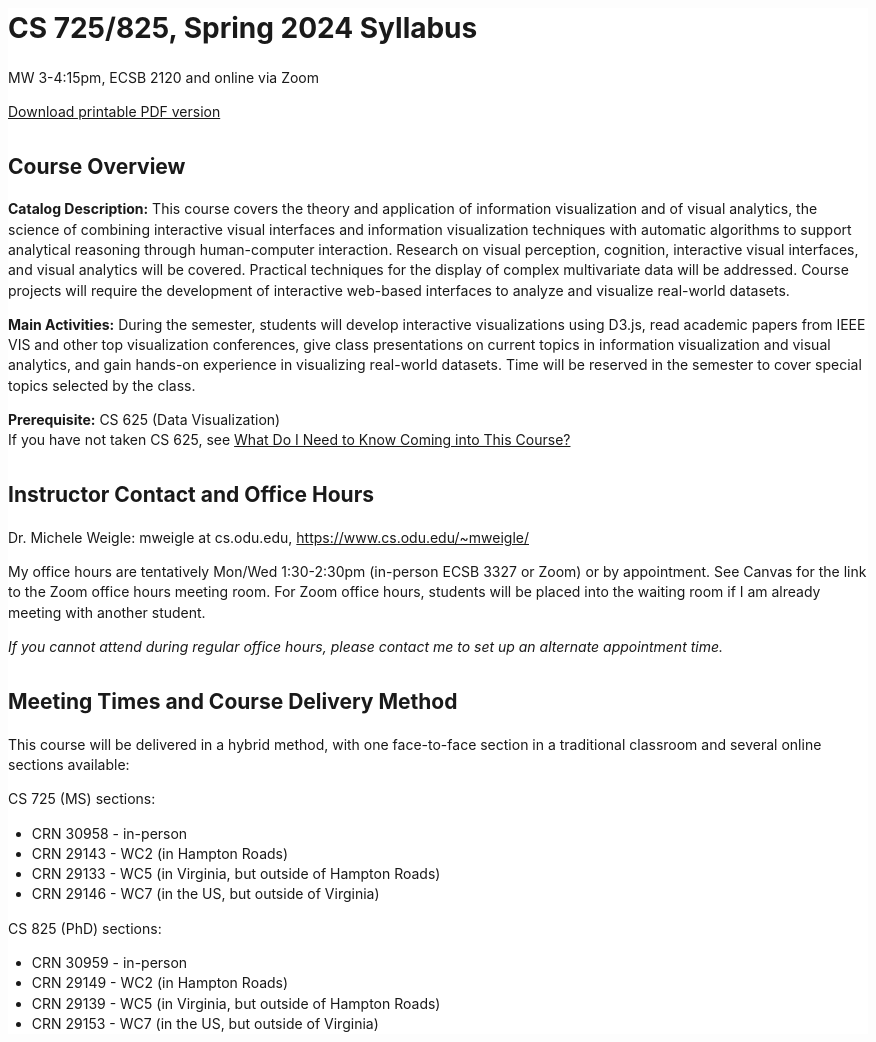 # CS 725/825, Spring 2024 Syllabus

MW 3-4:15pm, ECSB 2120 and online via Zoom

[Download printable PDF version](https://github.com/odu-cs725-infovis/public-spr24/raw/main/syllabus.pdf)

## Course Overview

**Catalog Description:** This course covers the theory and application of information visualization and of visual analytics, the science of combining interactive visual interfaces and information visualization techniques with automatic algorithms to support analytical reasoning through human-computer interaction. Research on visual perception, cognition, interactive visual interfaces, and visual analytics will be covered. Practical techniques for the display of complex multivariate data will be addressed. Course projects will require the development of interactive web-based interfaces to analyze and visualize real-world datasets.

**Main Activities:** During the semester, students will develop interactive visualizations using D3.js, read academic papers from IEEE VIS and other top visualization conferences, give class presentations on current topics in information visualization and visual analytics, and gain hands-on experience in visualizing real-world datasets. Time will be reserved in the semester to cover special topics selected by the class.

**Prerequisite:** CS 625 (Data Visualization)  
If you have not taken CS 625, see [What Do I Need to Know Coming into This Course?](https://weiglemc.github.io/teaching/2024-spr-cs725825#prereq)

## Instructor Contact and Office Hours

Dr. Michele Weigle: mweigle at cs.odu.edu, <https://www.cs.odu.edu/~mweigle/>

My office hours are tentatively Mon/Wed 1:30-2:30pm (in-person ECSB 3327 or Zoom) or by appointment. See Canvas for the link to the Zoom office hours meeting room. For Zoom office hours, students will be placed into the waiting room if I am already meeting with another student.  

*If you cannot attend during regular office hours, please contact me to set up an alternate appointment time.*

## Meeting Times and Course Delivery Method

This course will be delivered in a hybrid method, with one face-to-face section in a traditional classroom and several online sections available:

CS 725 (MS) sections:

* CRN 30958 - in-person 
* CRN 29143 - WC2 (in Hampton Roads)
* CRN 29133 - WC5 (in Virginia, but outside of Hampton Roads)
* CRN 29146 - WC7 (in the US, but outside of Virginia)

CS 825 (PhD) sections:

* CRN 30959 - in-person 
* CRN 29149 - WC2 (in Hampton Roads)
* CRN 29139 - WC5 (in Virginia, but outside of Hampton Roads)
* CRN 29153 - WC7 (in the US, but outside of Virginia)

